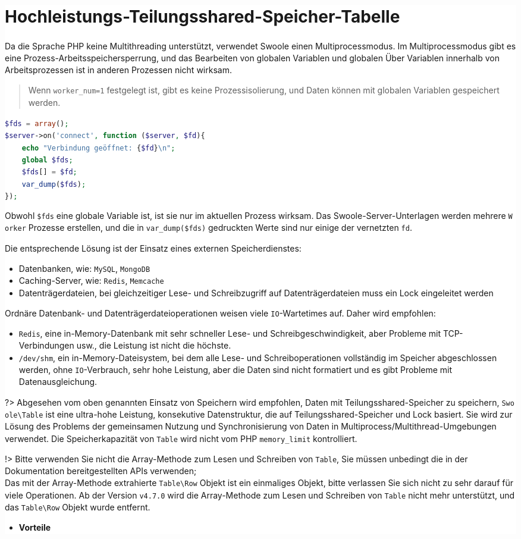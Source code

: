 # Hochleistungs-Teilungsshared-Speicher-Tabelle

Da die Sprache PHP keine Multithreading unterstützt, verwendet Swoole einen Multiprocessmodus. Im Multiprocessmodus gibt es eine Prozess-Arbeitsspeichersperrung, und das Bearbeiten von globalen Variablen und globalen Über Variablen innerhalb von Arbeitsprozessen ist in anderen Prozessen nicht wirksam.

> Wenn `worker_num=1` festgelegt ist, gibt es keine Prozessisolierung, und Daten können mit globalen Variablen gespeichert werden.

```php
$fds = array();
$server->on('connect', function ($server, $fd){
    echo "Verbindung geöffnet: {$fd}\n";
    global $fds;
    $fds[] = $fd;
    var_dump($fds);
});
```

Obwohl `$fds` eine globale Variable ist, ist sie nur im aktuellen Prozess wirksam. Das Swoole-Server-Unterlagen werden mehrere `Worker` Prozesse erstellen, und die in `var_dump($fds)` gedruckten Werte sind nur einige der vernetzten `fd`.

Die entsprechende Lösung ist der Einsatz eines externen Speicherdienstes:

* Datenbanken, wie: `MySQL`, `MongoDB`
* Caching-Server, wie: `Redis`, `Memcache`
* Datenträgerdateien, bei gleichzeitiger Lese- und Schreibzugriff auf Datenträgerdateien muss ein Lock eingeleitet werden

Ordnäre Datenbank- und Datenträgerdateioperationen weisen viele `IO`-Wartetimes auf. Daher wird empfohlen:

* `Redis`, eine in-Memory-Datenbank mit sehr schneller Lese- und Schreibgeschwindigkeit, aber Probleme mit TCP-Verbindungen usw., die Leistung ist nicht die höchste.
* `/dev/shm`, ein in-Memory-Dateisystem, bei dem alle Lese- und Schreiboperationen vollständig im Speicher abgeschlossen werden, ohne `IO`-Verbrauch, sehr hohe Leistung, aber die Daten sind nicht formatiert und es gibt Probleme mit Datenausgleichung.

?> Abgesehen vom oben genannten Einsatz von Speichern wird empfohlen, Daten mit Teilungsshared-Speicher zu speichern, `Swoole\Table` ist eine ultra-hohe Leistung, konsekutive Datenstruktur, die auf Teilungsshared-Speicher und Lock basiert. Sie wird zur Lösung des Problems der gemeinsamen Nutzung und Synchronisierung von Daten in Multiprocess/Multithread-Umgebungen verwendet. Die Speicherkapazität von `Table` wird nicht vom PHP `memory_limit` kontrolliert.

!> Bitte verwenden Sie nicht die Array-Methode zum Lesen und Schreiben von `Table`, Sie müssen unbedingt die in der Dokumentation bereitgestellten APIs verwenden;  
 Das mit der Array-Methode extrahierte `Table\Row` Objekt ist ein einmaliges Objekt, bitte verlassen Sie sich nicht zu sehr darauf für viele Operationen.
Ab der Version `v4.7.0` wird die Array-Methode zum Lesen und Schreiben von `Table` nicht mehr unterstützt, und das `Table\Row` Objekt wurde entfernt.

* **Vorteile**
